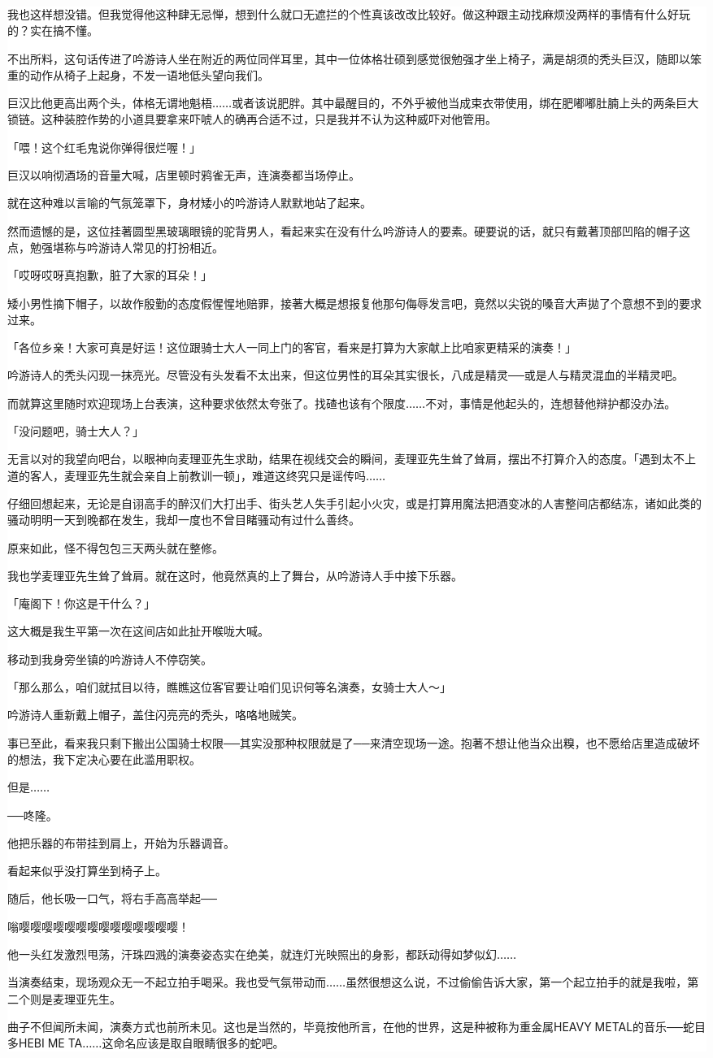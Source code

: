 我也这样想没错。但我觉得他这种肆无忌惮，想到什么就口无遮拦的个性真该改改比较好。做这种跟主动找麻烦没两样的事情有什么好玩的？实在搞不懂。

不出所料，这句话传进了吟游诗人坐在附近的两位同伴耳里，其中一位体格壮硕到感觉很勉强才坐上椅子，满是胡须的秃头巨汉，随即以笨重的动作从椅子上起身，不发一语地低头望向我们。

巨汉比他更高出两个头，体格无谓地魁梧……或者该说肥胖。其中最醒目的，不外乎被他当成束衣带使用，绑在肥嘟嘟肚腩上头的两条巨大锁链。这种装腔作势的小道具要拿来吓唬人的确再合适不过，只是我并不认为这种威吓对他管用。

「喂！这个红毛鬼说你弹得很烂喔！」

巨汉以响彻酒场的音量大喊，店里顿时鸦雀无声，连演奏都当场停止。

就在这种难以言喻的气氛笼罩下，身材矮小的吟游诗人默默地站了起来。

然而遗憾的是，这位挂著圆型黑玻璃眼镜的驼背男人，看起来实在没有什么吟游诗人的要素。硬要说的话，就只有戴著顶部凹陷的帽子这点，勉强堪称与吟游诗人常见的打扮相近。

「哎呀哎呀真抱歉，脏了大家的耳朵！」

矮小男性摘下帽子，以故作殷勤的态度假惺惺地赔罪，接著大概是想报复他那句侮辱发言吧，竟然以尖锐的嗓音大声拋了个意想不到的要求过来。

「各位乡亲！大家可真是好运！这位跟骑士大人一同上门的客官，看来是打算为大家献上比咱家更精采的演奏！」

吟游诗人的秃头闪现一抹亮光。尽管没有头发看不太出来，但这位男性的耳朵其实很长，八成是精灵──或是人与精灵混血的半精灵吧。

而就算这里随时欢迎现场上台表演，这种要求依然太夸张了。找碴也该有个限度……不对，事情是他起头的，连想替他辩护都没办法。

「没问题吧，骑士大人？」

无言以对的我望向吧台，以眼神向麦理亚先生求助，结果在视线交会的瞬间，麦理亚先生耸了耸肩，摆出不打算介入的态度。「遇到太不上道的客人，麦理亚先生就会亲自上前教训一顿」，难道这终究只是谣传吗……

仔细回想起来，无论是自诩高手的醉汉们大打出手、街头艺人失手引起小火灾，或是打算用魔法把酒变冰的人害整间店都结冻，诸如此类的骚动明明一天到晚都在发生，我却一度也不曾目睹骚动有过什么善终。

原来如此，怪不得包包三天两头就在整修。

我也学麦理亚先生耸了耸肩。就在这时，他竟然真的上了舞台，从吟游诗人手中接下乐器。

「庵阁下！你这是干什么？」

这大概是我生平第一次在这间店如此扯开喉咙大喊。

移动到我身旁坐镇的吟游诗人不停窃笑。

「那么那么，咱们就拭目以待，瞧瞧这位客官要让咱们见识何等名演奏，女骑士大人～」

吟游诗人重新戴上帽子，盖住闪亮亮的秃头，咯咯地贼笑。

事已至此，看来我只剩下搬出公国骑士权限──其实没那种权限就是了──来清空现场一途。抱著不想让他当众出糗，也不愿给店里造成破坏的想法，我下定决心要在此滥用职权。

但是……

──咚隆。

他把乐器的布带挂到肩上，开始为乐器调音。

看起来似乎没打算坐到椅子上。

随后，他长吸一口气，将右手高高举起──

嗡嘤嘤嘤嘤嘤嘤嘤嘤嘤嘤嘤嘤嘤嘤！

他一头红发激烈甩荡，汗珠四溅的演奏姿态实在绝美，就连灯光映照出的身影，都跃动得如梦似幻……

当演奏结束，现场观众无一不起立拍手喝采。我也受气氛带动而……虽然很想这么说，不过偷偷告诉大家，第一个起立拍手的就是我啦，第二个则是麦理亚先生。

曲子不但闻所未闻，演奏方式也前所未见。这也是当然的，毕竟按他所言，在他的世界，这是种被称为重金属HEAVY METAL的音乐──蛇目多HEBI ME TA……这命名应该是取自眼睛很多的蛇吧。
